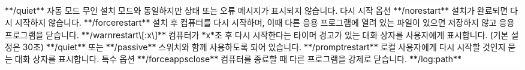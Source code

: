 <tr>
<td style="border:1px solid black;">
**/quiet**
</td>
<td style="border:1px solid black;">
자동 모드 무인 설치 모드와 동일하지만 상태 또는 오류 메시지가 표시되지 않습니다.
</td>
</tr>
<tr>
<th style="border:1px solid black;" colspan="2">
다시 시작 옵션
</th>
</tr>
<tr class="alternateRow">
<td style="border:1px solid black;">
**/norestart**
</td>
<td style="border:1px solid black;">
설치가 완료되면 다시 시작하지 않습니다.
</td>
</tr>
<tr>
<td style="border:1px solid black;">
**/forcerestart**
</td>
<td style="border:1px solid black;">
설치 후 컴퓨터를 다시 시작하며, 이때 다른 응용 프로그램에 열려 있는 파일이 있으면 저장하지 않고 응용 프로그램을 닫습니다.
</td>
</tr>
<tr class="alternateRow">
<td style="border:1px solid black;">
**/warnrestart\[:x\]**
</td>
<td style="border:1px solid black;">
컴퓨터가 *x*초 후 다시 시작한다는 타이머 경고가 있는 대화 상자를 사용자에게 표시합니다. (기본 설정은 30초) **/quiet** 또는 **/passive** 스위치와 함께 사용하도록 되어 있습니다.
</td>
</tr>
<tr>
<td style="border:1px solid black;">
**/promptrestart**
</td>
<td style="border:1px solid black;">
로컬 사용자에게 다시 시작할 것인지 묻는 대화 상자를 표시합니다.
</td>
</tr>
<tr>
<th style="border:1px solid black;" colspan="2">
특수 옵션
</th>
</tr>
<tr class="alternateRow">
<td style="border:1px solid black;">
**/forceappsclose**
</td>
<td style="border:1px solid black;">
컴퓨터를 종료할 때 다른 프로그램을 강제로 닫습니다.
</td>
</tr>
<tr>
<td style="border:1px solid black;">
**/log:path**
</td>
<td style="border:1px solid black;">